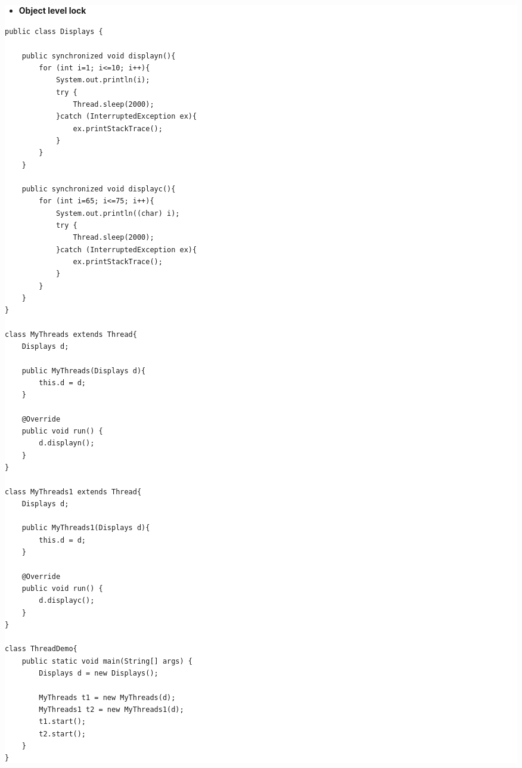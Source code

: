 - **Object level lock**

```
public class Displays {

    public synchronized void displayn(){
        for (int i=1; i<=10; i++){
            System.out.println(i);
            try {
                Thread.sleep(2000);
            }catch (InterruptedException ex){
                ex.printStackTrace();
            }
        }
    }

    public synchronized void displayc(){
        for (int i=65; i<=75; i++){
            System.out.println((char) i);
            try {
                Thread.sleep(2000);
            }catch (InterruptedException ex){
                ex.printStackTrace();
            }
        }
    }
}

class MyThreads extends Thread{
    Displays d;

    public MyThreads(Displays d){
        this.d = d;
    }

    @Override
    public void run() {
        d.displayn();
    }
}

class MyThreads1 extends Thread{
    Displays d;

    public MyThreads1(Displays d){
        this.d = d;
    }

    @Override
    public void run() {
        d.displayc();
    }
}

class ThreadDemo{
    public static void main(String[] args) {
        Displays d = new Displays();

        MyThreads t1 = new MyThreads(d);
        MyThreads1 t2 = new MyThreads1(d);
        t1.start();
        t2.start();
    }
}
```